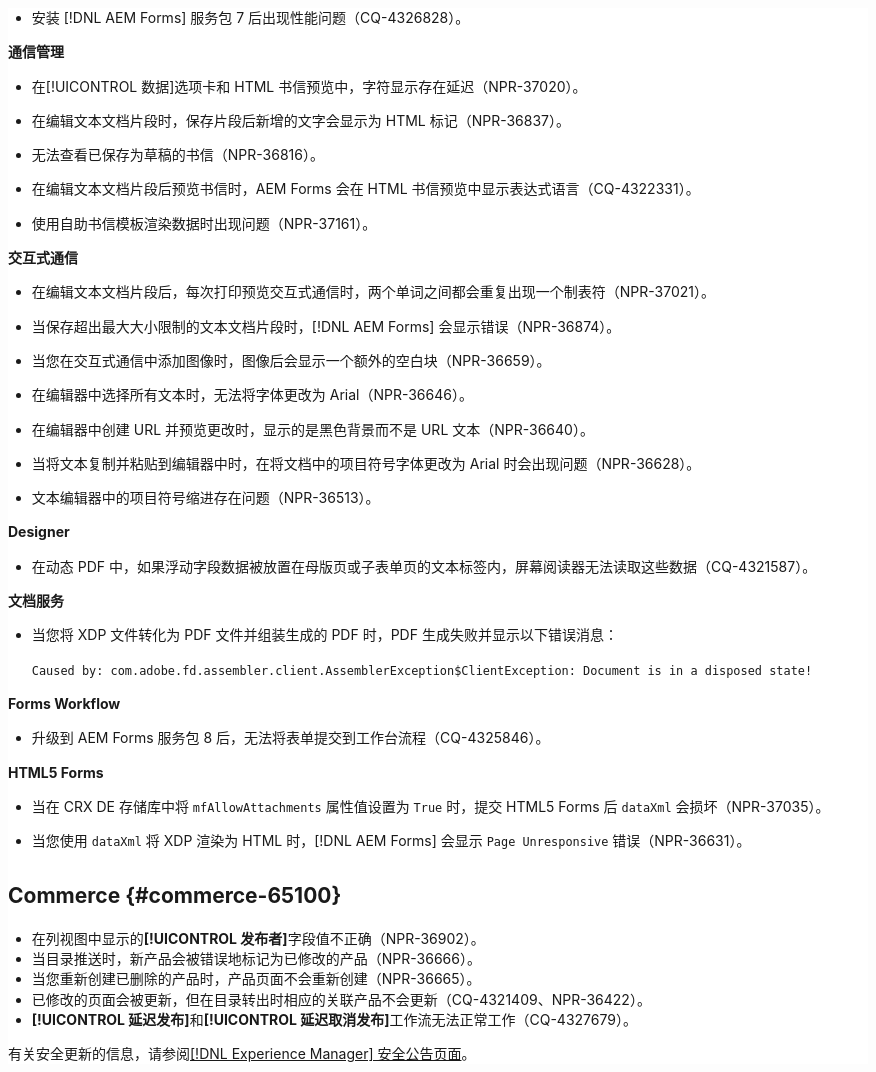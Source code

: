 * 安装 [!DNL AEM Forms] 服务包 7 后出现性能问题（CQ-4326828）。

**通信管理**

* 在[!UICONTROL 数据]选项卡和 HTML 书信预览中，字符显示存在延迟（NPR-37020）。

* 在编辑文本文档片段时，保存片段后新增的文字会显示为 HTML 标记（NPR-36837）。

* 无法查看已保存为草稿的书信（NPR-36816）。

* 在编辑文本文档片段后预览书信时，AEM Forms 会在 HTML 书信预览中显示表达式语言（CQ-4322331）。

* 使用自助书信模板渲染数据时出现问题（NPR-37161）。


**交互式通信**

* 在编辑文本文档片段后，每次打印预览交互式通信时，两个单词之间都会重复出现一个制表符（NPR-37021）。

* 当保存超出最大大小限制的文本文档片段时，[!DNL AEM Forms] 会显示错误（NPR-36874）。

* 当您在交互式通信中添加图像时，图像后会显示一个额外的空白块（NPR-36659）。

* 在编辑器中选择所有文本时，无法将字体更改为 Arial（NPR-36646）。

* 在编辑器中创建 URL 并预览更改时，显示的是黑色背景而不是 URL 文本（NPR-36640）。

* 当将文本复制并粘贴到编辑器中时，在将文档中的项目符号字体更改为 Arial 时会出现问题（NPR-36628）。

* 文本编辑器中的项目符号缩进存在问题（NPR-36513）。

**Designer**

* 在动态 PDF 中，如果浮动字段数据被放置在母版页或子表单页的文本标签内，屏幕阅读器无法读取这些数据（CQ-4321587）。

**文档服务**

* 当您将 XDP 文件转化为 PDF 文件并组装生成的 PDF 时，PDF 生成失败并显示以下错误消息：

  ```TXT
  Caused by: com.adobe.fd.assembler.client.AssemblerException$ClientException: Document is in a disposed state!
  ```

**Forms Workflow**

* 升级到 AEM Forms 服务包 8 后，无法将表单提交到工作台流程（CQ-4325846）。

**HTML5 Forms**

* 当在 CRX DE 存储库中将 `mfAllowAttachments` 属性值设置为 `True` 时，提交 HTML5 Forms 后 `dataXml` 会损坏（NPR-37035）。

* 当您使用 `dataXml` 将 XDP 渲染为 HTML 时，[!DNL AEM Forms] 会显示 `Page Unresponsive` 错误（NPR-36631）。

## Commerce {#commerce-65100}

* 在列视图中显示的&#x200B;**[!UICONTROL 发布者]**&#x200B;字段值不正确（NPR-36902）。
* 当目录推送时，新产品会被错误地标记为已修改的产品（NPR-36666）。
* 当您重新创建已删除的产品时，产品页面不会重新创建（NPR-36665）。
* 已修改的页面会被更新，但在目录转出时相应的关联产品不会更新（CQ-4321409、NPR-36422）。
* **[!UICONTROL 延迟发布]**&#x200B;和&#x200B;**[!UICONTROL 延迟取消发布]**&#x200B;工作流无法正常工作（CQ-4327679）。

有关安全更新的信息，请参阅[[!DNL Experience Manager] 安全公告页面](https://helpx.adobe.com/cn/security/products/experience-manager.html)。
